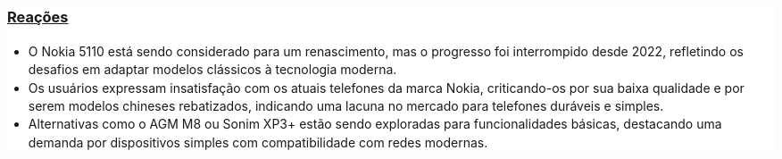 ### [Reações](https://news.ycombinator.com/item?id=42429197)

- O Nokia 5110 está sendo considerado para um renascimento, mas o progresso foi interrompido desde 2022, refletindo os desafios em adaptar modelos clássicos à tecnologia moderna.
- Os usuários expressam insatisfação com os atuais telefones da marca Nokia, criticando-os por sua baixa qualidade e por serem modelos chineses rebatizados, indicando uma lacuna no mercado para telefones duráveis e simples.
- Alternativas como o AGM M8 ou Sonim XP3+ estão sendo exploradas para funcionalidades básicas, destacando uma demanda por dispositivos simples com compatibilidade com redes modernas.

<head>
  <meta property="og:title" content="OpenERV" />
  <meta property="og:type" content="website" />
  <meta property="og:image" content="https://og.cho.sh/api/og/?title=OpenERV&subheading=segunda-feira%2C%2016%20de%20dezembro%20de%202024%3A%20Resumo%20do%20Hacker%20News" />
</head>
